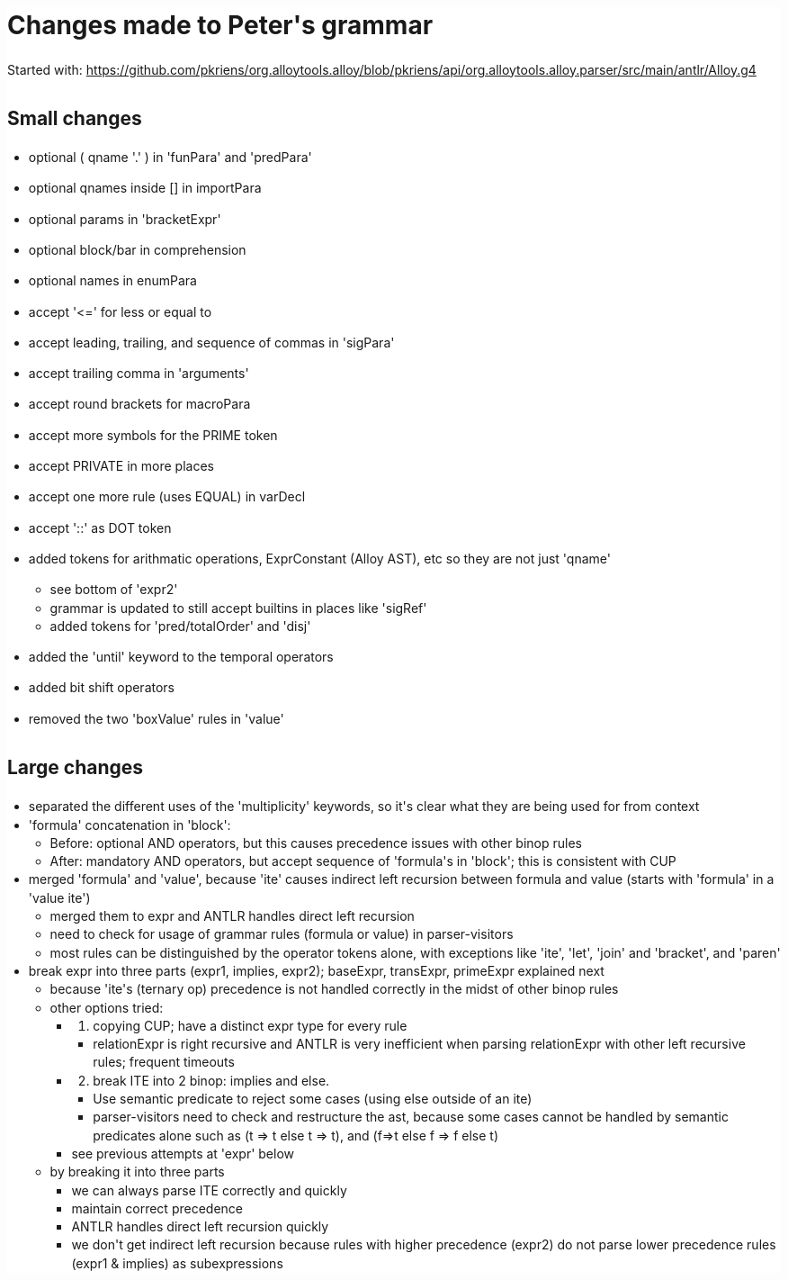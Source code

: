 # Changes made to Peter's grammar 
Started with: https://github.com/pkriens/org.alloytools.alloy/blob/pkriens/api/org.alloytools.alloy.parser/src/main/antlr/Alloy.g4

## Small changes
- optional ( qname '.' ) in 'funPara' and 'predPara'
- optional qnames inside [] in importPara
- optional params in 'bracketExpr'
- optional block/bar in comprehension
- optional names in enumPara

- accept '<=' for less or equal to
- accept leading, trailing, and sequence of commas in 'sigPara' 
- accept trailing comma in 'arguments'
- accept round brackets for macroPara
- accept more symbols for the PRIME token
- accept PRIVATE in more places
- accept one more rule (uses EQUAL) in varDecl
- accept '::' as DOT token

- added tokens for arithmatic operations, ExprConstant (Alloy AST), etc so they are not just 'qname'
    - see bottom of 'expr2'
    - grammar is updated to still accept builtins in places like 'sigRef'
    - added tokens for 'pred/totalOrder' and 'disj'
- added the 'until' keyword to the temporal operators
- added bit shift operators

- removed the two 'boxValue' rules in 'value'

## Large changes
- separated the different uses of the 'multiplicity' keywords, so it's clear what they are being used for from context
- 'formula' concatenation in 'block': 
    - Before: optional AND operators, but this causes precedence issues with other binop rules
    - After: mandatory AND operators, but accept sequence of 'formula's in 'block'; this is consistent with CUP
- merged 'formula' and 'value', because 'ite' causes indirect left recursion between formula and value (starts with 'formula' in a 'value ite')
    - merged them to expr and ANTLR handles direct left recursion
    - need to check for usage of grammar rules (formula or value) in parser-visitors
    - most rules can be distinguished by the operator tokens alone, with exceptions like 'ite', 'let', 'join' and 'bracket', and 'paren'
- break expr into three parts (expr1, implies, expr2); baseExpr, transExpr, primeExpr explained next
    - because 'ite's (ternary op) precedence is not handled correctly in the midst of other binop rules
    - other options tried:
        - 1) copying CUP; have a distinct expr type for every rule
            - relationExpr is right recursive and ANTLR is very inefficient when parsing relationExpr with other left recursive rules; frequent timeouts
        - 2) break ITE into 2 binop: implies and else. 
            - Use semantic predicate to reject some cases (using else outside of an ite)
            - parser-visitors need to check and restructure the ast, because some cases cannot be handled by semantic predicates alone
                such as (t => t else t => t), and (f=>t else f => f else t)
        - see previous attempts at 'expr' below
    - by breaking it into three parts 
        - we can always parse ITE correctly and quickly
        - maintain correct precedence
        - ANTLR handles direct left recursion quickly
        - we don't get indirect left recursion because rules with higher precedence (expr2) do not parse lower precedence rules (expr1 & implies) as subexpressions